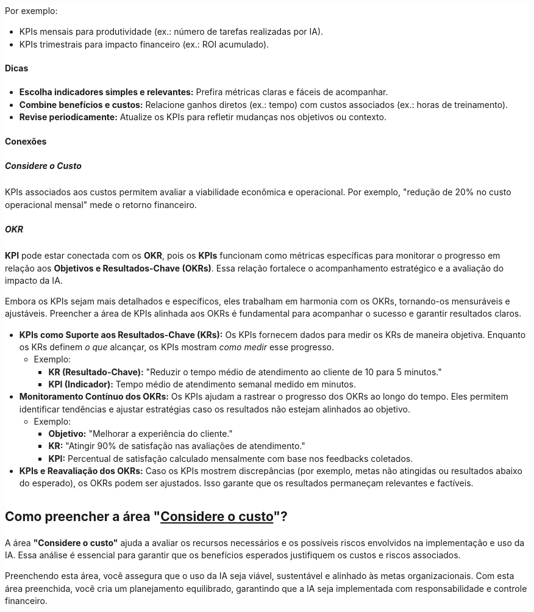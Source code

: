 Por exemplo:
- KPIs mensais para produtividade (ex.: número de tarefas realizadas por IA).
- KPIs trimestrais para impacto financeiro (ex.: ROI acumulado).

#### **Dicas**
- **Escolha indicadores simples e relevantes:** Prefira métricas claras e fáceis de acompanhar.
- **Combine benefícios e custos:** Relacione ganhos diretos (ex.: tempo) com custos associados (ex.: horas de treinamento).
- **Revise periodicamente:** Atualize os KPIs para refletir mudanças nos objetivos ou contexto.

#### **Conexões**

##### **Considere o Custo**
KPIs associados aos custos permitem avaliar a viabilidade econômica e operacional. Por exemplo, "redução de 20% no custo operacional mensal" mede o retorno financeiro.

##### **OKR**
**KPI** pode estar conectada com os **OKR**, pois os **KPIs** funcionam como métricas específicas para monitorar o progresso em relação aos **Objetivos e Resultados-Chave (OKRs)**. Essa relação fortalece o acompanhamento estratégico e a avaliação do impacto da IA.

Embora os KPIs sejam mais detalhados e específicos, eles trabalham em harmonia com os OKRs, tornando-os mensuráveis e ajustáveis. Preencher a área de KPIs alinhada aos OKRs é fundamental para acompanhar o sucesso e garantir resultados claros.

- **KPIs como Suporte aos Resultados-Chave (KRs):** Os KPIs fornecem dados para medir os KRs de maneira objetiva. Enquanto os KRs definem *o que* alcançar, os KPIs mostram *como medir* esse progresso.
  - Exemplo:
    - **KR (Resultado-Chave):** "Reduzir o tempo médio de atendimento ao cliente de 10 para 5 minutos."
    - **KPI (Indicador):** Tempo médio de atendimento semanal medido em minutos.
- **Monitoramento Contínuo dos OKRs:** Os KPIs ajudam a rastrear o progresso dos OKRs ao longo do tempo. Eles permitem identificar tendências e ajustar estratégias caso os resultados não estejam alinhados ao objetivo.
  - Exemplo:
    - **Objetivo:** "Melhorar a experiência do cliente."
    - **KR:** "Atingir 90% de satisfação nas avaliações de atendimento."
    - **KPI:** Percentual de satisfação calculado mensalmente com base nos feedbacks coletados.
- **KPIs e Reavaliação dos OKRs:** Caso os KPIs mostrem discrepâncias (por exemplo, metas não atingidas ou resultados abaixo do esperado), os OKRs podem ser ajustados. Isso garante que os resultados permaneçam relevantes e factíveis.

## Como preencher a área "[Considere o custo](considere-o-custo.md)"?

A área **"Considere o custo"** ajuda a avaliar os recursos necessários e os possíveis riscos envolvidos na implementação e uso da IA. Essa análise é essencial para garantir que os benefícios esperados justifiquem os custos e riscos associados.

Preenchendo esta área, você assegura que o uso da IA seja viável, sustentável e alinhado às metas organizacionais. Com esta área preenchida, você cria um planejamento equilibrado, garantindo que a IA seja implementada com responsabilidade e controle financeiro.
